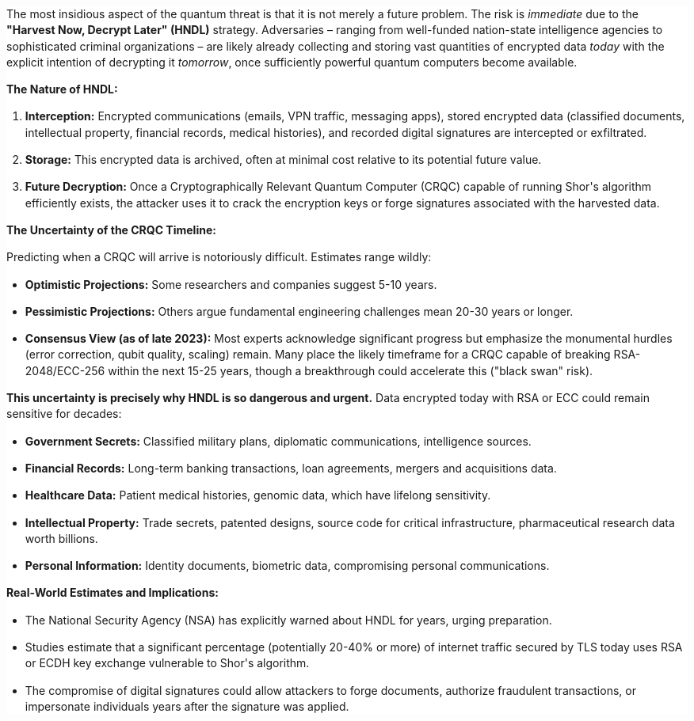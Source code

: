 The most insidious aspect of the quantum threat is that it is not merely a future problem. The risk is *immediate* due to the **"Harvest Now, Decrypt Later" (HNDL)** strategy. Adversaries – ranging from well-funded nation-state intelligence agencies to sophisticated criminal organizations – are likely already collecting and storing vast quantities of encrypted data *today* with the explicit intention of decrypting it *tomorrow*, once sufficiently powerful quantum computers become available.

**The Nature of HNDL:**

1.  **Interception:** Encrypted communications (emails, VPN traffic, messaging apps), stored encrypted data (classified documents, intellectual property, financial records, medical histories), and recorded digital signatures are intercepted or exfiltrated.

2.  **Storage:** This encrypted data is archived, often at minimal cost relative to its potential future value.

3.  **Future Decryption:** Once a Cryptographically Relevant Quantum Computer (CRQC) capable of running Shor's algorithm efficiently exists, the attacker uses it to crack the encryption keys or forge signatures associated with the harvested data.

**The Uncertainty of the CRQC Timeline:**

Predicting when a CRQC will arrive is notoriously difficult. Estimates range wildly:

*   **Optimistic Projections:** Some researchers and companies suggest 5-10 years.

*   **Pessimistic Projections:** Others argue fundamental engineering challenges mean 20-30 years or longer.

*   **Consensus View (as of late 2023):** Most experts acknowledge significant progress but emphasize the monumental hurdles (error correction, qubit quality, scaling) remain. Many place the likely timeframe for a CRQC capable of breaking RSA-2048/ECC-256 within the next 15-25 years, though a breakthrough could accelerate this ("black swan" risk).

**This uncertainty is precisely why HNDL is so dangerous and urgent.** Data encrypted today with RSA or ECC could remain sensitive for decades:

*   **Government Secrets:** Classified military plans, diplomatic communications, intelligence sources.

*   **Financial Records:** Long-term banking transactions, loan agreements, mergers and acquisitions data.

*   **Healthcare Data:** Patient medical histories, genomic data, which have lifelong sensitivity.

*   **Intellectual Property:** Trade secrets, patented designs, source code for critical infrastructure, pharmaceutical research data worth billions.

*   **Personal Information:** Identity documents, biometric data, compromising personal communications.

**Real-World Estimates and Implications:**

*   The National Security Agency (NSA) has explicitly warned about HNDL for years, urging preparation.

*   Studies estimate that a significant percentage (potentially 20-40% or more) of internet traffic secured by TLS today uses RSA or ECDH key exchange vulnerable to Shor's algorithm.

*   The compromise of digital signatures could allow attackers to forge documents, authorize fraudulent transactions, or impersonate individuals years after the signature was applied.
